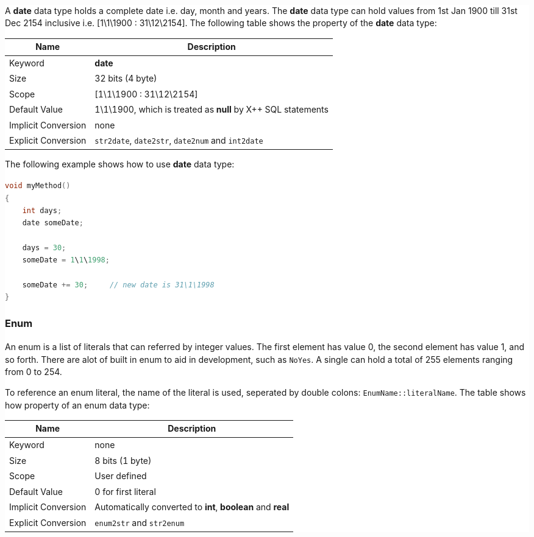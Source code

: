 A **date** data type holds a complete date i.e. day, month and years. The **date** data type can hold values from 1st Jan 1900 till 31st Dec 2154 inclusive i.e. [1\1\1900 : 31\12\2154]. The following table shows the property of the **date** data type:

| Name          | Description |
| ------------- | ----------- |
| Keyword       | **date** |
| Size          | 32 bits (4 byte) |
| Scope         | [1\1\1900 : 31\12\2154] |
| Default Value | 1\1\1900, which is treated as **null** by X++ SQL statements |
| Implicit Conversion | none |
| Explicit Conversion | `str2date`, `date2str`, `date2num` and `int2date` |

The following example shows how to use **date** data type:

```c++
void myMethod()
{
    int days;
    date someDate;
    
    days = 30;
    someDate = 1\1\1998;
    
    someDate += 30;     // new date is 31\1\1998
}
```

### Enum

An enum is a list of literals that can referred by integer values. The first element has value 0, the second element has value 1, and so forth. There are alot of built in enum to aid in development, such as `NoYes`. A single can hold a total of 255 elements ranging from 0 to 254. 

To reference an enum literal, the name of the literal is used, seperated by double colons: `EnumName::literalName`. The table shows how property of an enum data type:

| Name          | Description |
| ------------- | ----------- |
| Keyword       | none |
| Size          | 8 bits (1 byte) |
| Scope         | User defined |
| Default Value | 0 for first literal |
| Implicit Conversion | Automatically converted to **int**, **boolean** and **real** |
| Explicit Conversion | `enum2str` and `str2enum` |
